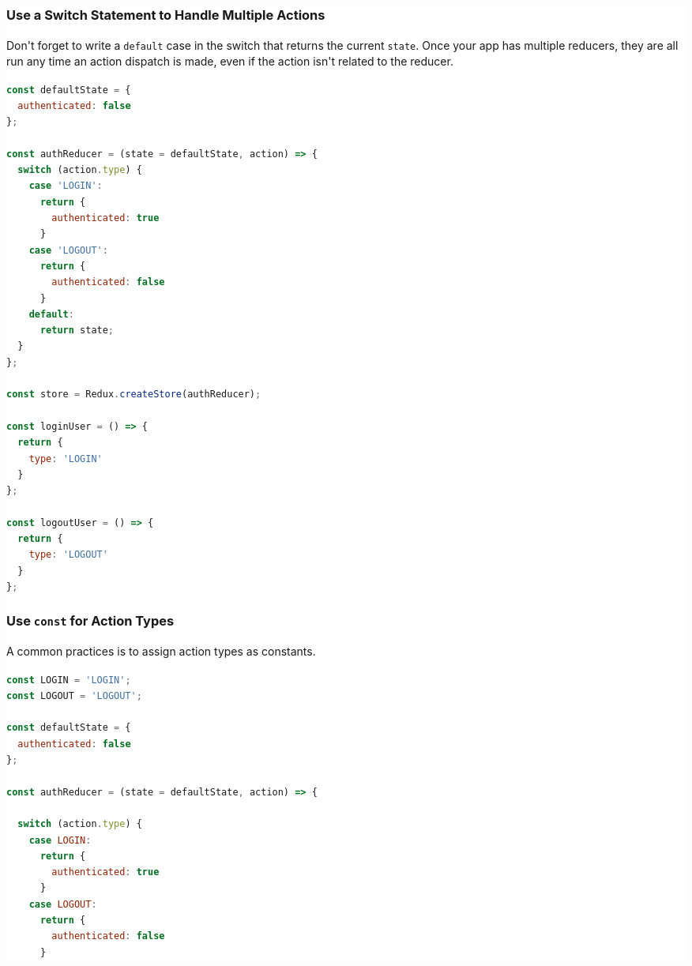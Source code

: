 ### Use a Switch Statement to Handle Multiple Actions

Don't forget to write a `default` case in the switch that returns the current `state`. Once your app has multiple reducers, they are all run any time an action dispatch is made, even if the action isn't related to the reducer.

```jsx
const defaultState = {
  authenticated: false
};

const authReducer = (state = defaultState, action) => {
  switch (action.type) {
    case 'LOGIN':
      return {
        authenticated: true
      }
    case 'LOGOUT':
      return {
        authenticated: false
      }
    default:
      return state;
  }
};

const store = Redux.createStore(authReducer);

const loginUser = () => {
  return {
    type: 'LOGIN'
  }
};

const logoutUser = () => {
  return {
    type: 'LOGOUT'
  }
};
```

### Use `const` for Action Types

A common practices is to assign action types as constants.

```jsx
const LOGIN = 'LOGIN';
const LOGOUT = 'LOGOUT';

const defaultState = {
  authenticated: false
};

const authReducer = (state = defaultState, action) => {

  switch (action.type) {
    case LOGIN: 
      return {
        authenticated: true
      }
    case LOGOUT: 
      return {
        authenticated: false
      }

```